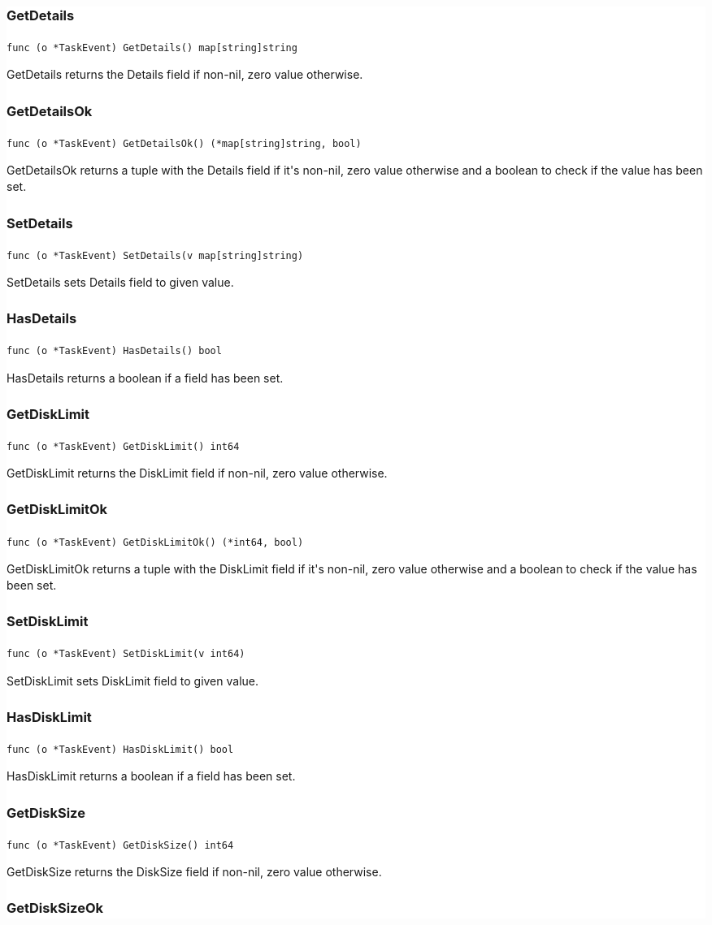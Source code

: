 ### GetDetails

`func (o *TaskEvent) GetDetails() map[string]string`

GetDetails returns the Details field if non-nil, zero value otherwise.

### GetDetailsOk

`func (o *TaskEvent) GetDetailsOk() (*map[string]string, bool)`

GetDetailsOk returns a tuple with the Details field if it's non-nil, zero value otherwise
and a boolean to check if the value has been set.

### SetDetails

`func (o *TaskEvent) SetDetails(v map[string]string)`

SetDetails sets Details field to given value.

### HasDetails

`func (o *TaskEvent) HasDetails() bool`

HasDetails returns a boolean if a field has been set.

### GetDiskLimit

`func (o *TaskEvent) GetDiskLimit() int64`

GetDiskLimit returns the DiskLimit field if non-nil, zero value otherwise.

### GetDiskLimitOk

`func (o *TaskEvent) GetDiskLimitOk() (*int64, bool)`

GetDiskLimitOk returns a tuple with the DiskLimit field if it's non-nil, zero value otherwise
and a boolean to check if the value has been set.

### SetDiskLimit

`func (o *TaskEvent) SetDiskLimit(v int64)`

SetDiskLimit sets DiskLimit field to given value.

### HasDiskLimit

`func (o *TaskEvent) HasDiskLimit() bool`

HasDiskLimit returns a boolean if a field has been set.

### GetDiskSize

`func (o *TaskEvent) GetDiskSize() int64`

GetDiskSize returns the DiskSize field if non-nil, zero value otherwise.

### GetDiskSizeOk
